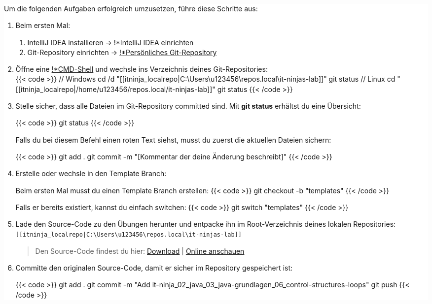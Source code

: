 Um die folgenden Aufgaben erfolgreich umzusetzen, führe diese Schritte aus:

1. Beim ersten Mal:

   1. IntelliJ IDEA installieren → [!\*IntelliJ IDEA einrichten](/docs/99_shared/ide/intellij/01_installation/)
   2. Git-Repository einrichten → [!\*Persönliches Git-Repository](/docs/99_shared/collaboration/source-repositories/personal-bitbucket/)

2. Öffne eine [!\*CMD-Shell](/docs/99_shared/shell/cmd/) und wechsle ins Verzeichnis deines Git-Repositories:  
   {{< code >}}
   // Windows
   cd /d "[[itninja_localrepo|C:\Users\u123456\repos.local\it-ninjas-lab]]"
   git status
   // Linux
   cd "[[itninja_localrepo|/home/u123456/repos.local/it-ninjas-lab]]"
   git status
   {{< /code >}}

3. Stelle sicher, dass alle Dateien im Git-Repository committed sind. Mit **git status** erhältst du eine Übersicht:

   {{< code >}}
   git status
   {{< /code >}}

   Falls du bei diesem Befehl einen roten Text siehst, musst du zuerst die aktuellen Dateien sichern:

   {{< code >}}
   git add .
   git commit -m "[Kommentar der deine Änderung beschreibt]"
   {{< /code >}}

4. Erstelle oder wechsle in den Template Branch:

   Beim ersten Mal musst du einen Template Branch erstellen:
   {{< code >}}
   git checkout -b "templates"
   {{< /code >}}

   Falls er bereits existiert, kannst du einfach switchen:
   {{< code >}}
   git switch "templates"
   {{< /code >}}

5. Lade den Source-Code zu den Übungen herunter und entpacke ihn im Root-Verzeichnis deines lokalen Repositories:  
   `[[itninja_localrepo|C:\Users\u123456\repos.local\it-ninjas-lab]]`

   > Den Source-Code findest du hier: [Download](./it-ninja_02_java_03_java-grundlagen_06_control-structures-loops.zip) | [Online anschauen](./source/)

6. Committe den originalen Source-Code, damit er sicher im Repository gespeichert ist:

   {{< code >}}
   git add .
   git commit -m "Add it-ninja_02_java_03_java-grundlagen_06_control-structures-loops"
   git push
   {{< /code >}}
